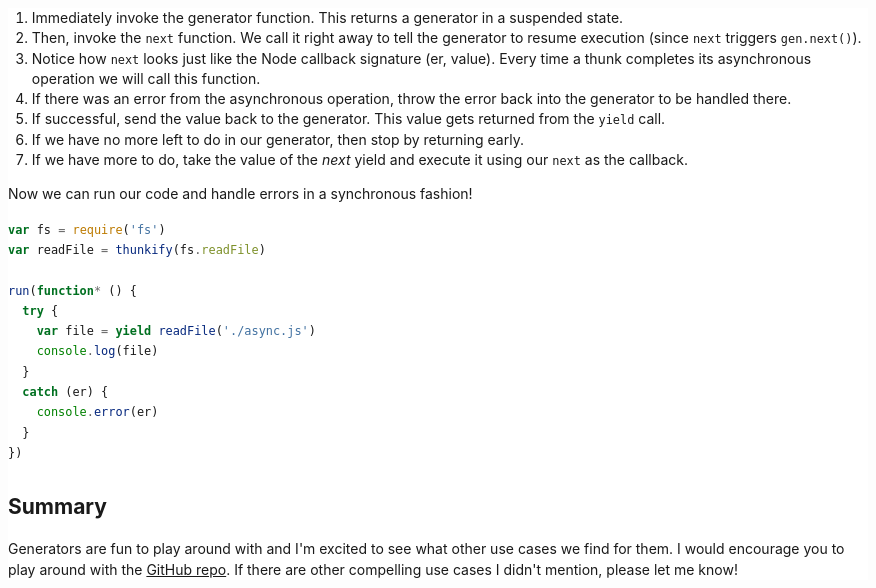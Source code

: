 1.  Immediately invoke the generator function. This returns a generator in a suspended state.
2.  Then, invoke the `next` function. We call it right away to tell the generator to resume execution (since `next` triggers `gen.next()`).
3.  Notice how `next` looks just like the Node callback signature (er, value). Every time a thunk completes its asynchronous operation we will call this function.
4.  If there was an error from the asynchronous operation, throw the error back into the generator to be handled there.
5.  If successful, send the value back to the generator. This value gets returned from the `yield` call.
6.  If we have no more left to do in our generator, then stop by returning early.
7.  If we have more to do, take the value of the _next_ yield and execute it using our `next` as the callback.

Now we can run our code and handle errors in a synchronous fashion!

```js
var fs = require('fs')
var readFile = thunkify(fs.readFile)

run(function* () {
  try {
    var file = yield readFile('./async.js')
    console.log(file)
  }
  catch (er) {
    console.error(er)
  }
})
```

## Summary

Generators are fun to play around with and I'm excited to see what other use cases we find for them. I would encourage you to play around with the [GitHub repo](https://github.com/strongloop/example-generators). If there are other compelling use cases I didn't mention, please let me know!
